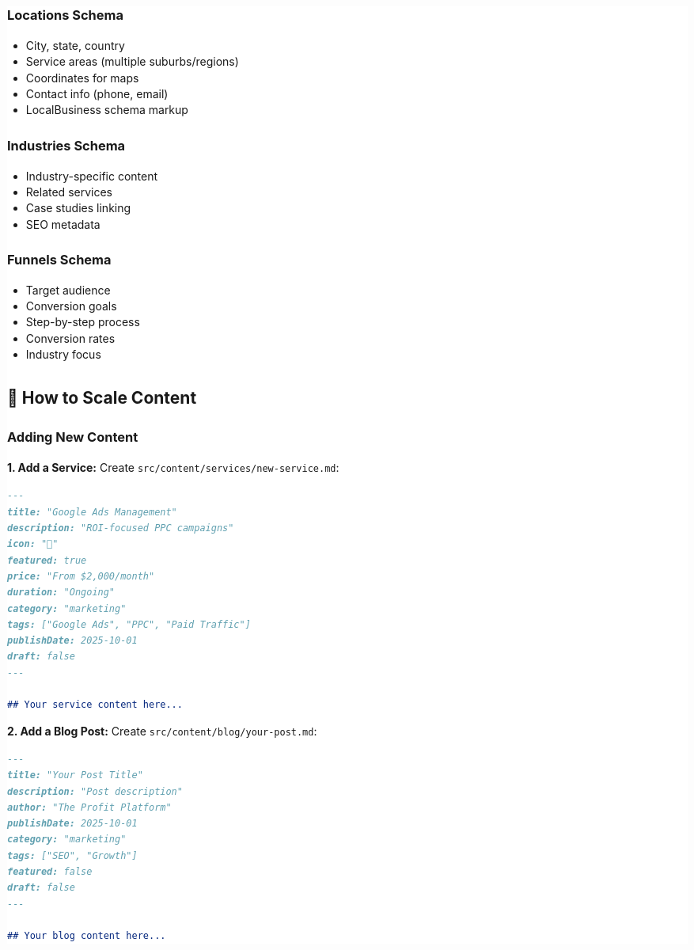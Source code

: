 ### Locations Schema
- City, state, country
- Service areas (multiple suburbs/regions)
- Coordinates for maps
- Contact info (phone, email)
- LocalBusiness schema markup

### Industries Schema
- Industry-specific content
- Related services
- Case studies linking
- SEO metadata

### Funnels Schema
- Target audience
- Conversion goals
- Step-by-step process
- Conversion rates
- Industry focus

## 🚀 How to Scale Content

### Adding New Content

**1. Add a Service:**
Create `src/content/services/new-service.md`:

```markdown
---
title: "Google Ads Management"
description: "ROI-focused PPC campaigns"
icon: "🎯"
featured: true
price: "From $2,000/month"
duration: "Ongoing"
category: "marketing"
tags: ["Google Ads", "PPC", "Paid Traffic"]
publishDate: 2025-10-01
draft: false
---

## Your service content here...
```

**2. Add a Blog Post:**
Create `src/content/blog/your-post.md`:

```markdown
---
title: "Your Post Title"
description: "Post description"
author: "The Profit Platform"
publishDate: 2025-10-01
category: "marketing"
tags: ["SEO", "Growth"]
featured: false
draft: false
---

## Your blog content here...
```
